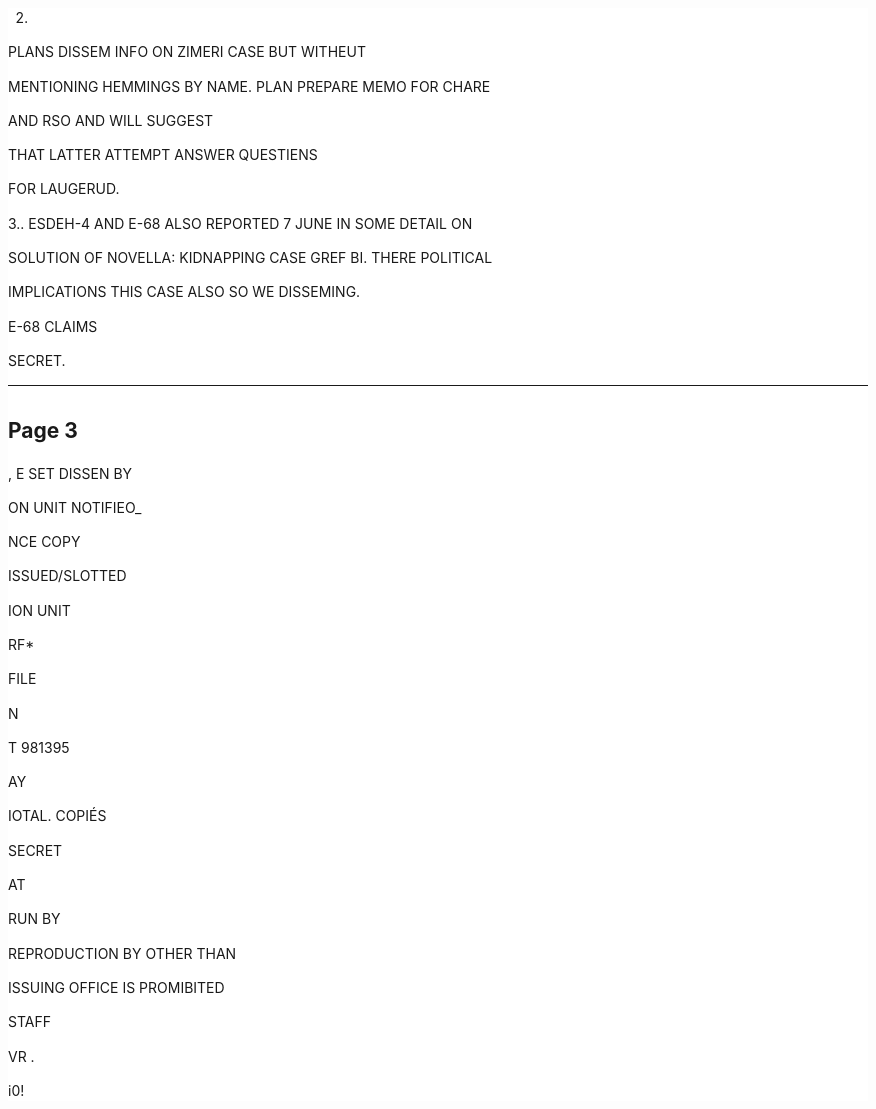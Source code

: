 2.

PLANS DISSEM INFO ON ZIMERI CASE BUT WITHEUT

MENTIONING HEMMINGS BY NAME. PLAN PREPARE MEMO FOR CHARE

AND RSO AND WILL SUGGEST

THAT LATTER ATTEMPT ANSWER QUESTIENS

FOR LAUGERUD.

3.. ESDEH-4 AND E-68 ALSO REPORTED 7 JUNE IN SOME DETAIL ON

SOLUTION OF NOVELLA: KIDNAPPING CASE GREF BI. THERE POLITICAL

IMPLICATIONS THIS CASE ALSO SO WE DISSEMING.

E-68 CLAIMS

SECRET.

---

## Page 3

, E SET DISSEN BY

ON UNIT NOTIFIEO_

NCE COPY

ISSUED/SLOTTED

ION UNIT

RF*

FILE

N

T 981395

AY

IOTAL. COPIÉS

SECRET

AT

RUN BY

REPRODUCTION BY OTHER THAN

ISSUING OFFICE IS PROMIBITED

STAFF

VR .

i0!
